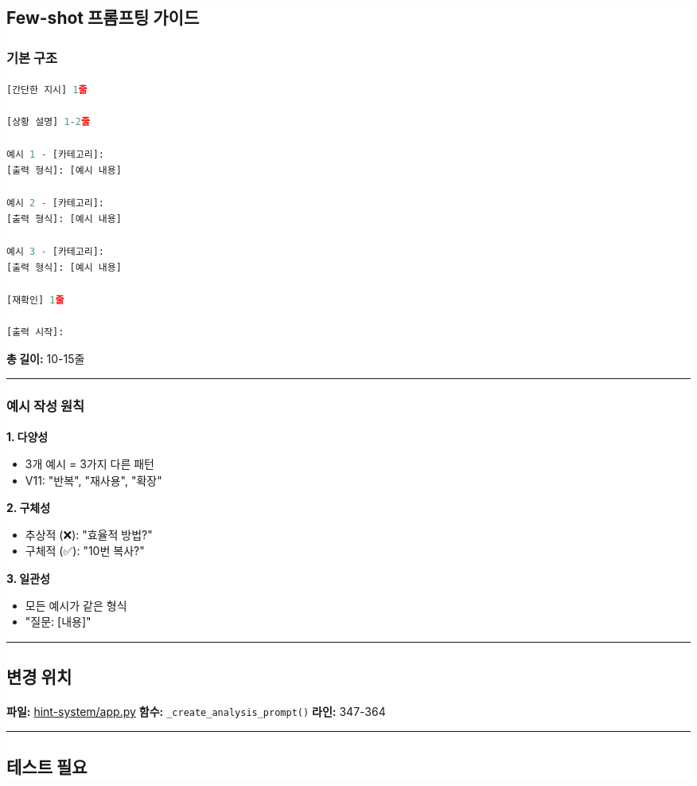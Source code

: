 
## Few-shot 프롬프팅 가이드

### 기본 구조

```python
[간단한 지시] 1줄

[상황 설명] 1-2줄

예시 1 - [카테고리]:
[출력 형식]: [예시 내용]

예시 2 - [카테고리]:
[출력 형식]: [예시 내용]

예시 3 - [카테고리]:
[출력 형식]: [예시 내용]

[재확인] 1줄

[출력 시작]:
```

**총 길이:** 10-15줄

---

### 예시 작성 원칙

**1. 다양성**
- 3개 예시 = 3가지 다른 패턴
- V11: "반복", "재사용", "확장"

**2. 구체성**
- 추상적 (❌): "효율적 방법?"
- 구체적 (✅): "10번 복사?"

**3. 일관성**
- 모든 예시가 같은 형식
- "질문: [내용]"

---

## 변경 위치

**파일:** [hint-system/app.py](../hint-system/app.py#L347-L364)
**함수:** `_create_analysis_prompt()`
**라인:** 347-364

---

## 테스트 필요
